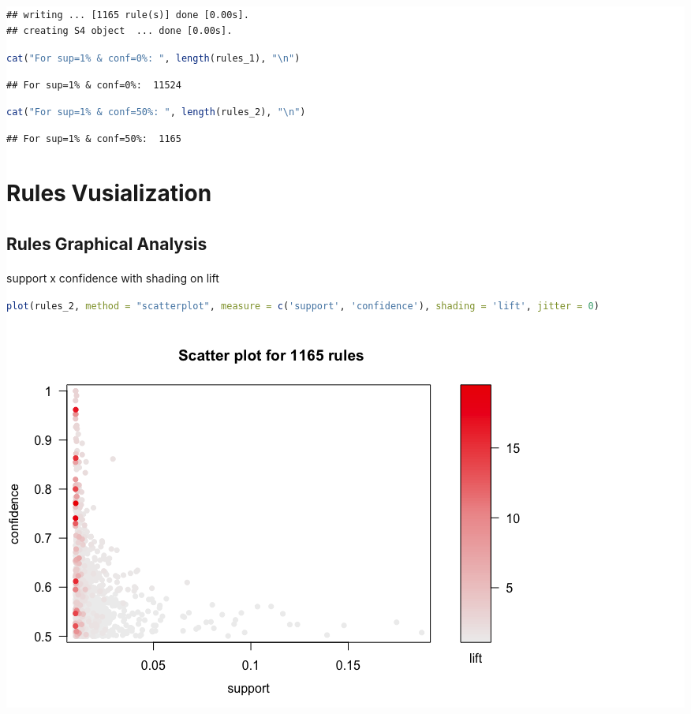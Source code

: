     ## writing ... [1165 rule(s)] done [0.00s].
    ## creating S4 object  ... done [0.00s].

``` r
cat("For sup=1% & conf=0%: ", length(rules_1), "\n")
```

    ## For sup=1% & conf=0%:  11524

``` r
cat("For sup=1% & conf=50%: ", length(rules_2), "\n")
```

    ## For sup=1% & conf=50%:  1165

# Rules Vusialization

## Rules Graphical Analysis

support x confidence with shading on lift

``` r
plot(rules_2, method = "scatterplot", measure = c('support', 'confidence'), shading = 'lift', jitter = 0)
```

![](lab_5_files/figure-gfm/unnamed-chunk-8-1.png)
